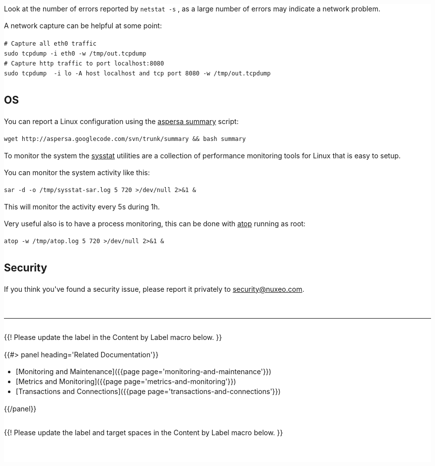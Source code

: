 Look at the number of errors reported by `netstat -s` , as a large number of errors may indicate a network problem.

A network capture can be helpful at some point:

```
# Capture all eth0 traffic
sudo tcpdump -i eth0 -w /tmp/out.tcpdump
# Capture http traffic to port localhost:8080
sudo tcpdump  -i lo -A host localhost and tcp port 8080 -w /tmp/out.tcpdump
```

## OS

You can report a Linux configuration using the [aspersa summary](http://aspersa.googlecode.com/svn/html/summary.html) script:

```
wget http://aspersa.googlecode.com/svn/trunk/summary && bash summary
```

To monitor the system the [sysstat](http://pagesperso-orange.fr/sebastien.godard/) utilities are a collection of performance monitoring tools for Linux that is easy to setup.

You can monitor the system activity like this:

```
sar -d -o /tmp/sysstat-sar.log 5 720 >/dev/null 2>&1 &

```

This will monitor the activity every 5s during 1h.

Very useful also is to have a process monitoring, this can be done with [atop](http://atopatop) running as root:

```
atop -w /tmp/atop.log 5 720 >/dev/null 2>&1 &
```

## Security

If you think you've found a security issue, please report it privately to [security@nuxeo.com](mailto:security@nuxeo.com).

&nbsp;

* * *

<div class="row" data-equalizer data-equalize-on="medium"><div class="column medium-6">

{{! Please update the label in the Content by Label macro below. }}

{{#> panel heading='Related Documentation'}}

*   [Monitoring and Maintenance]({{page page='monitoring-and-maintenance'}})
*   [Metrics and Monitoring]({{page page='metrics-and-monitoring'}})
*   [Transactions and Connections]({{page page='transactions-and-connections'}})

{{/panel}}</div><div class="column medium-6">

{{! Please update the label and target spaces in the Content by Label macro below. }}

&nbsp;

</div></div>
